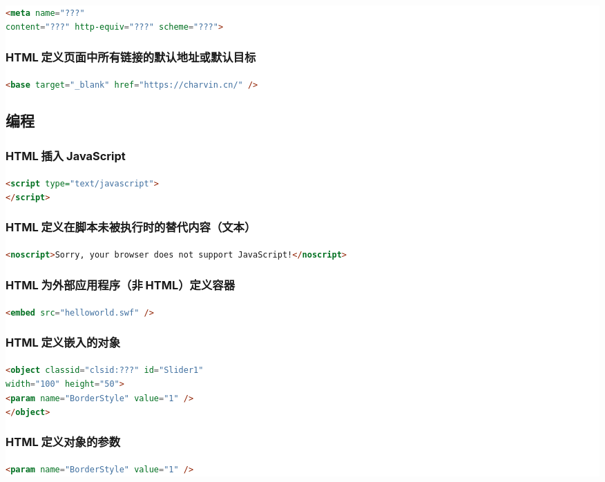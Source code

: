 ```html
<meta name="???"
content="???" http-equiv="???" scheme="???">
```

### HTML 定义页面中所有链接的默认地址或默认目标

```html
<base target="_blank" href="https://charvin.cn/" />
```

## 编程

### HTML 插入 JavaScript

```html
<script type="text/javascript">
</script>
```

### HTML 定义在脚本未被执行时的替代内容（文本）

```html
<noscript>Sorry, your browser does not support JavaScript!</noscript>
```

### HTML 为外部应用程序（非 HTML）定义容器

```html
<embed src="helloworld.swf" />
```

### HTML 定义嵌入的对象

```html
<object classid="clsid:???" id="Slider1" 
width="100" height="50">
<param name="BorderStyle" value="1" />
</object>
```

### HTML 定义对象的参数

```html
<param name="BorderStyle" value="1" />
```
